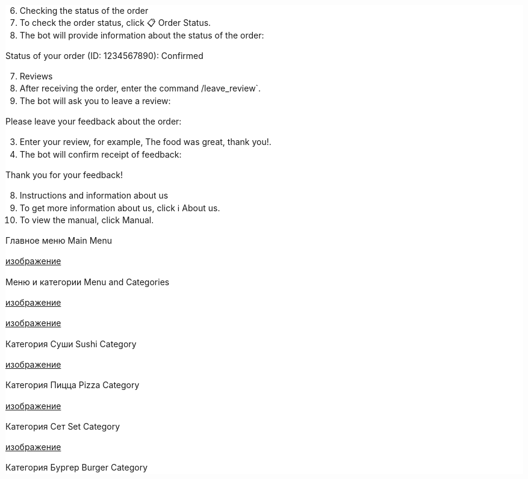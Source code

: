 6. Checking the status of the order
1. To check the order status, click 📋 Order Status.
2. The bot will provide information about the status of the order:

 Status of your order (ID: 1234567890): Confirmed

7. Reviews
1. After receiving the order, enter the command /leave_review`.
2. The bot will ask you to leave a review:

 Please leave your feedback about the order:

 3. Enter your review, for example, The food was great, thank you!.
4. The bot will confirm receipt of feedback:

 Thank you for your feedback!

8. Instructions and information about us
1. To get more information about us, click ℹ️ About us.
2. To view the manual, click Manual.



 

Главное меню
Main Menu

[изображение](https://github.com/YuraGolinsky/FoodSushiPizzaBurgerBot/assets/134283897/9b4f1dab-914a-4cc9-97af-098a6c79ad8f)

Меню и категории
Menu and Categories

[изображение](https://github.com/YuraGolinsky/FoodSushiPizzaBurgerBot/assets/134283897/7a6c4602-ea51-4501-b52f-82dd2112f871)

[изображение](https://github.com/YuraGolinsky/FoodSushiPizzaBurgerBot/assets/134283897/7c9915ca-c2a9-46f1-a6a8-18fd4ee75cd2)

Категория Суши
Sushi Category

[изображение](https://github.com/YuraGolinsky/FoodSushiPizzaBurgerBot/assets/134283897/00a3db3a-9567-43bb-889e-41092dd39bc2)

Категория Пицца
Pizza Category

[изображение](https://github.com/YuraGolinsky/FoodSushiPizzaBurgerBot/assets/134283897/96262d9a-3d11-4cae-a5c7-a60e5a5b4764)

Категория Сет
Set Category

[изображение](https://github.com/YuraGolinsky/FoodSushiPizzaBurgerBot/assets/134283897/02605046-25d6-4c66-8b61-7bced4ae07bb)

Категория Бургер
Burger Category
